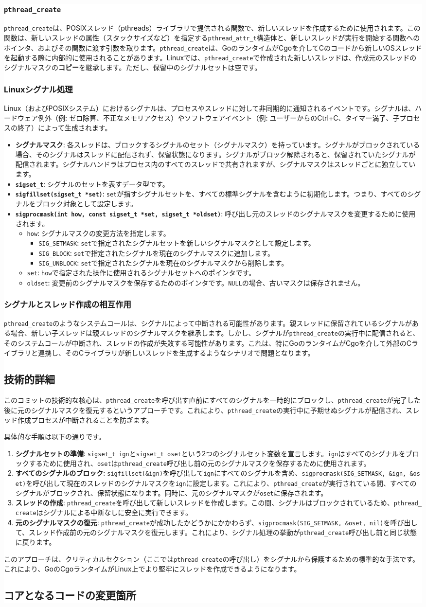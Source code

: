 ### `pthread_create`

`pthread_create`は、POSIXスレッド（pthreads）ライブラリで提供される関数で、新しいスレッドを作成するために使用されます。この関数は、新しいスレッドの属性（スタックサイズなど）を指定する`pthread_attr_t`構造体と、新しいスレッドが実行を開始する関数へのポインタ、およびその関数に渡す引数を取ります。`pthread_create`は、GoのランタイムがCgoを介してCのコードから新しいOSスレッドを起動する際に内部的に使用されることがあります。Linuxでは、`pthread_create`で作成された新しいスレッドは、作成元のスレッドのシグナルマスクの**コピー**を継承します。ただし、保留中のシグナルセットは空です。

### Linuxシグナル処理

Linux（およびPOSIXシステム）におけるシグナルは、プロセスやスレッドに対して非同期的に通知されるイベントです。シグナルは、ハードウェア例外（例: ゼロ除算、不正なメモリアクセス）やソフトウェアイベント（例: ユーザーからのCtrl+C、タイマー満了、子プロセスの終了）によって生成されます。

-   **シグナルマスク**: 各スレッドは、ブロックするシグナルのセット（シグナルマスク）を持っています。シグナルがブロックされている場合、そのシグナルはスレッドに配信されず、保留状態になります。シグナルがブロック解除されると、保留されていたシグナルが配信されます。シグナルハンドラはプロセス内のすべてのスレッドで共有されますが、シグナルマスクはスレッドごとに独立しています。
-   **`sigset_t`**: シグナルのセットを表すデータ型です。
-   **`sigfillset(sigset_t *set)`**: `set`が指すシグナルセットを、すべての標準シグナルを含むように初期化します。つまり、すべてのシグナルをブロック対象として設定します。
-   **`sigprocmask(int how, const sigset_t *set, sigset_t *oldset)`**: 呼び出し元のスレッドのシグナルマスクを変更するために使用されます。
    -   `how`: シグナルマスクの変更方法を指定します。
        -   `SIG_SETMASK`: `set`で指定されたシグナルセットを新しいシグナルマスクとして設定します。
        -   `SIG_BLOCK`: `set`で指定されたシグナルを現在のシグナルマスクに追加します。
        -   `SIG_UNBLOCK`: `set`で指定されたシグナルを現在のシグナルマスクから削除します。
    -   `set`: `how`で指定された操作に使用されるシグナルセットへのポインタです。
    -   `oldset`: 変更前のシグナルマスクを保存するためのポインタです。`NULL`の場合、古いマスクは保存されません。

### シグナルとスレッド作成の相互作用

`pthread_create`のようなシステムコールは、シグナルによって中断される可能性があります。親スレッドに保留されているシグナルがある場合、新しい子スレッドは親スレッドのシグナルマスクを継承します。しかし、シグナルが`pthread_create`の実行中に配信されると、そのシステムコールが中断され、スレッドの作成が失敗する可能性があります。これは、特にGoのランタイムがCgoを介して外部のCライブラリと連携し、そのCライブラリが新しいスレッドを生成するようなシナリオで問題となります。

## 技術的詳細

このコミットの技術的な核心は、`pthread_create`を呼び出す直前にすべてのシグナルを一時的にブロックし、`pthread_create`が完了した後に元のシグナルマスクを復元するというアプローチです。これにより、`pthread_create`の実行中に予期せぬシグナルが配信され、スレッド作成プロセスが中断されることを防ぎます。

具体的な手順は以下の通りです。

1.  **シグナルセットの準備**: `sigset_t ign`と`sigset_t oset`という2つのシグナルセット変数を宣言します。`ign`はすべてのシグナルをブロックするために使用され、`oset`は`pthread_create`呼び出し前の元のシグナルマスクを保存するために使用されます。
2.  **すべてのシグナルのブロック**: `sigfillset(&ign)`を呼び出して`ign`にすべてのシグナルを含め、`sigprocmask(SIG_SETMASK, &ign, &oset)`を呼び出して現在のスレッドのシグナルマスクを`ign`に設定します。これにより、`pthread_create`が実行されている間、すべてのシグナルがブロックされ、保留状態になります。同時に、元のシグナルマスクが`oset`に保存されます。
3.  **スレッドの作成**: `pthread_create`を呼び出して新しいスレッドを作成します。この間、シグナルはブロックされているため、`pthread_create`はシグナルによる中断なしに安全に実行できます。
4.  **元のシグナルマスクの復元**: `pthread_create`が成功したかどうかにかかわらず、`sigprocmask(SIG_SETMASK, &oset, nil)`を呼び出して、スレッド作成前の元のシグナルマスクを復元します。これにより、シグナル処理の挙動が`pthread_create`呼び出し前と同じ状態に戻ります。

このアプローチは、クリティカルセクション（ここでは`pthread_create`の呼び出し）をシグナルから保護するための標準的な手法です。これにより、GoのCgoランタイムがLinux上でより堅牢にスレッドを作成できるようになります。

## コアとなるコードの変更箇所
